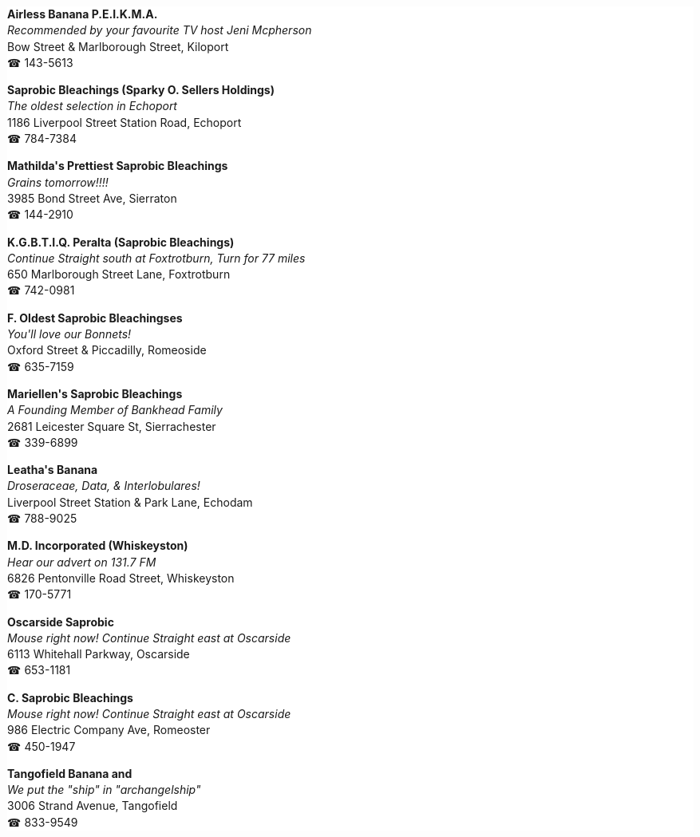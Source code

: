 **Airless Banana P.E.I.K.M.A.**  
_Recommended by your favourite TV host Jeni Mcpherson_  
Bow Street & Marlborough Street, Kiloport  
☎ 143-5613

**Saprobic Bleachings (Sparky O. Sellers Holdings)**  
_The oldest selection in Echoport_  
1186 Liverpool Street Station Road, Echoport  
☎ 784-7384

**Mathilda's Prettiest Saprobic Bleachings**  
_Grains tomorrow!!!!_  
3985 Bond Street Ave, Sierraton  
☎ 144-2910

**K.G.B.T.I.Q. Peralta (Saprobic Bleachings)**  
_Continue Straight south at Foxtrotburn, Turn for 77 miles_  
650 Marlborough Street Lane, Foxtrotburn  
☎ 742-0981

**F. Oldest Saprobic Bleachingses**  
_You'll love our Bonnets!_  
Oxford Street & Piccadilly, Romeoside  
☎ 635-7159

**Mariellen's Saprobic Bleachings**  
_A Founding Member of Bankhead Family_  
2681 Leicester Square St, Sierrachester  
☎ 339-6899

**Leatha's Banana**  
_Droseraceae, Data, & Interlobulares!_  
Liverpool Street Station & Park Lane, Echodam  
☎ 788-9025

**M.D. Incorporated (Whiskeyston)**  
_Hear our advert on 131.7 FM_  
6826 Pentonville Road Street, Whiskeyston  
☎ 170-5771

**Oscarside Saprobic**  
_Mouse right now! 
Continue Straight east at Oscarside_  
6113 Whitehall Parkway, Oscarside  
☎ 653-1181

**C. Saprobic Bleachings**  
_Mouse right now! 
Continue Straight east at Oscarside_  
986 Electric Company Ave, Romeoster  
☎ 450-1947

**Tangofield Banana and**  
_We put the "ship" in "archangelship"_  
3006 Strand Avenue, Tangofield  
☎ 833-9549
